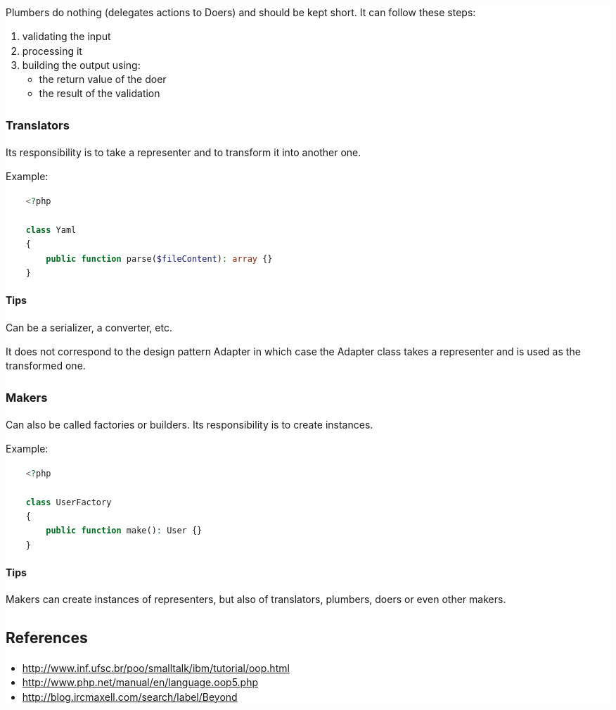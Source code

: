 Plumbers do nothing (delegates actions to Doers) and should be kept short.
It can follow these steps:

1. validating the input
2. processing it
3. building the output using:
   * the return value of the doer
   * the result of the validation

### Translators

Its responsibility is to take a representer and to transform it into another one.

Example:

```php
    <?php
    
    class Yaml
    {
        public function parse($fileContent): array {}
    }
```

#### Tips

Can be a serializer, a converter, etc.

It does not correspond to the design pattern Adapter in which case the Adapter class takes a representer
and is used as the transformed one.

### Makers

Can also be called factories or builders.
Its responsibility is to create instances.

Example:

```php
    <?php
    
    class UserFactory
    {
        public function make(): User {}
    }
```

#### Tips

Makers can create instances of representers, but also of translators, plumbers, doers or even other makers.

## References

* http://www.inf.ufsc.br/poo/smalltalk/ibm/tutorial/oop.html
* http://www.php.net/manual/en/language.oop5.php
* http://blog.ircmaxell.com/search/label/Beyond
